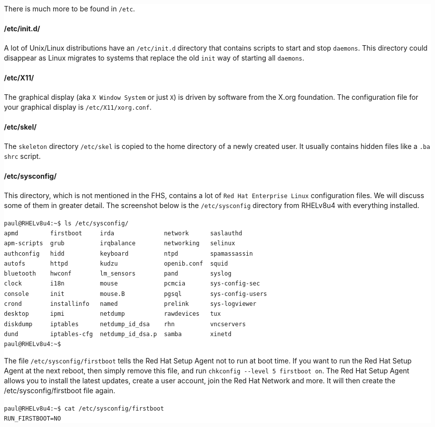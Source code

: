 There is much more to be found in `/etc`.

#### /etc/init.d/

A lot of Unix/Linux distributions have an `/etc/init.d`
directory that contains scripts to start and stop `daemons`. This
directory could disappear as Linux migrates to systems that replace the
old `init` way of starting all `daemons`.

#### /etc/X11/

The graphical display (aka `X Window System` or just
`X`) is driven by software from the X.org foundation. The
configuration file for your graphical display is
`/etc/X11/xorg.conf`.

#### /etc/skel/

The `skeleton` directory `/etc/skel` is
copied to the home directory of a newly created user. It usually
contains hidden files like a `.bashrc` script.

#### /etc/sysconfig/

This directory, which is not mentioned in the FHS, contains a lot of
`Red Hat Enterprise Linux` configuration files. We will discuss some of
them in greater detail. The screenshot below is the
`/etc/sysconfig` directory from RHELv8u4 with everything
installed.

    paul@RHELv8u4:~$ ls /etc/sysconfig/
    apmd         firstboot     irda              network      saslauthd
    apm-scripts  grub          irqbalance        networking   selinux
    authconfig   hidd          keyboard          ntpd         spamassassin
    autofs       httpd         kudzu             openib.conf  squid
    bluetooth    hwconf        lm_sensors        pand         syslog
    clock        i18n          mouse             pcmcia       sys-config-sec
    console      init          mouse.B           pgsql        sys-config-users
    crond        installinfo   named             prelink      sys-logviewer
    desktop      ipmi          netdump           rawdevices   tux
    diskdump     iptables      netdump_id_dsa    rhn          vncservers
    dund         iptables-cfg  netdump_id_dsa.p  samba        xinetd
    paul@RHELv8u4:~$

The file `/etc/sysconfig/firstboot` tells the Red Hat
Setup Agent not to run at boot time. If you want to run the Red Hat
Setup Agent at the next reboot, then simply remove this file, and run
`chkconfig --level 5 firstboot on`. The Red Hat Setup
Agent allows you to install the latest updates, create a user account,
join the Red Hat Network and more. It will then create the
/etc/sysconfig/firstboot file again.

    paul@RHELv8u4:~$ cat /etc/sysconfig/firstboot 
    RUN_FIRSTBOOT=NO
